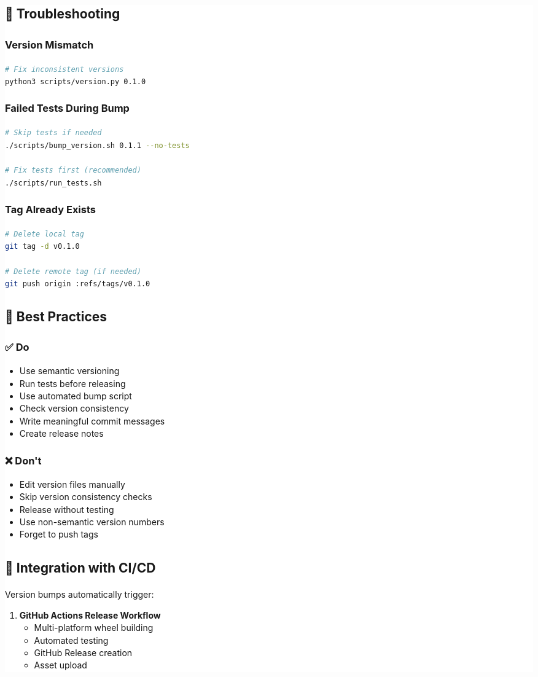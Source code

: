 ## 🚨 Troubleshooting

### Version Mismatch
```bash
# Fix inconsistent versions
python3 scripts/version.py 0.1.0
```

### Failed Tests During Bump
```bash
# Skip tests if needed
./scripts/bump_version.sh 0.1.1 --no-tests

# Fix tests first (recommended)
./scripts/run_tests.sh
```

### Tag Already Exists
```bash
# Delete local tag
git tag -d v0.1.0

# Delete remote tag (if needed)
git push origin :refs/tags/v0.1.0
```

## 📝 Best Practices

### ✅ Do
- Use semantic versioning
- Run tests before releasing
- Use automated bump script
- Check version consistency
- Write meaningful commit messages
- Create release notes

### ❌ Don't
- Edit version files manually
- Skip version consistency checks
- Release without testing
- Use non-semantic version numbers
- Forget to push tags

## 🎯 Integration with CI/CD

Version bumps automatically trigger:

1. **GitHub Actions Release Workflow**
   - Multi-platform wheel building
   - Automated testing
   - GitHub Release creation
   - Asset upload
